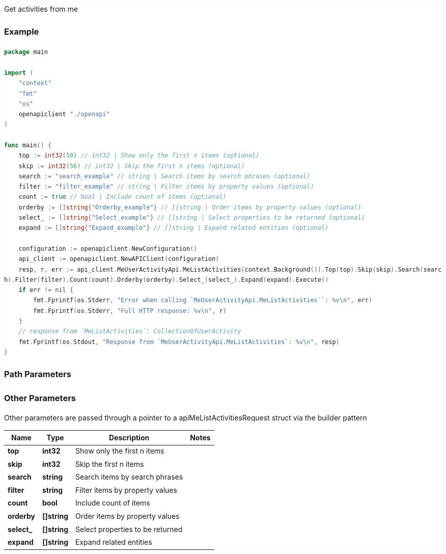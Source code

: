 Get activities from me



### Example

```go
package main

import (
    "context"
    "fmt"
    "os"
    openapiclient "./openapi"
)

func main() {
    top := int32(50) // int32 | Show only the first n items (optional)
    skip := int32(56) // int32 | Skip the first n items (optional)
    search := "search_example" // string | Search items by search phrases (optional)
    filter := "filter_example" // string | Filter items by property values (optional)
    count := true // bool | Include count of items (optional)
    orderby := []string{"Orderby_example"} // []string | Order items by property values (optional)
    select_ := []string{"Select_example"} // []string | Select properties to be returned (optional)
    expand := []string{"Expand_example"} // []string | Expand related entities (optional)

    configuration := openapiclient.NewConfiguration()
    api_client := openapiclient.NewAPIClient(configuration)
    resp, r, err := api_client.MeUserActivityApi.MeListActivities(context.Background()).Top(top).Skip(skip).Search(search).Filter(filter).Count(count).Orderby(orderby).Select_(select_).Expand(expand).Execute()
    if err != nil {
        fmt.Fprintf(os.Stderr, "Error when calling `MeUserActivityApi.MeListActivities``: %v\n", err)
        fmt.Fprintf(os.Stderr, "Full HTTP response: %v\n", r)
    }
    // response from `MeListActivities`: CollectionOfUserActivity
    fmt.Fprintf(os.Stdout, "Response from `MeUserActivityApi.MeListActivities`: %v\n", resp)
}
```

### Path Parameters



### Other Parameters

Other parameters are passed through a pointer to a apiMeListActivitiesRequest struct via the builder pattern


Name | Type | Description  | Notes
------------- | ------------- | ------------- | -------------
 **top** | **int32** | Show only the first n items | 
 **skip** | **int32** | Skip the first n items | 
 **search** | **string** | Search items by search phrases | 
 **filter** | **string** | Filter items by property values | 
 **count** | **bool** | Include count of items | 
 **orderby** | **[]string** | Order items by property values | 
 **select_** | **[]string** | Select properties to be returned | 
 **expand** | **[]string** | Expand related entities | 

